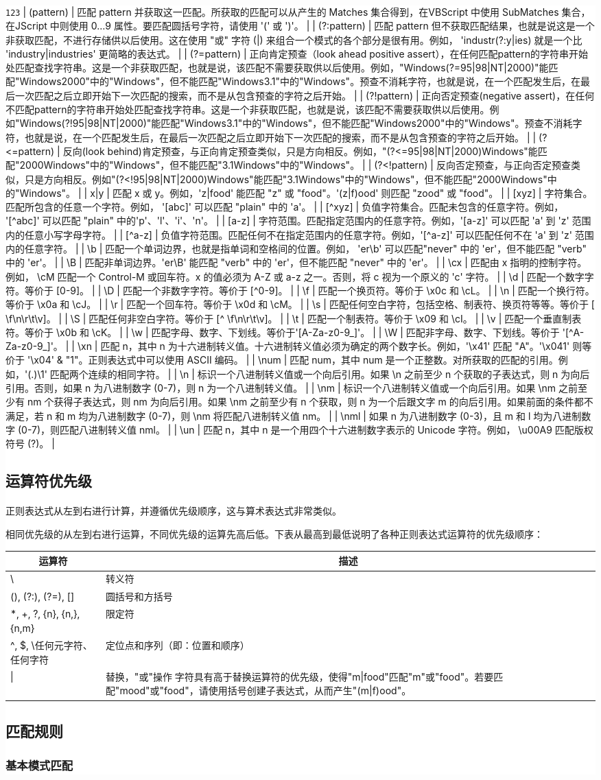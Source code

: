 ```123```
| (pattern)    | 匹配 pattern 并获取这一匹配。所获取的匹配可以从产生的 Matches 集合得到，在VBScript 中使用 SubMatches 集合，在JScript 中则使用 $0…$9 属性。要匹配圆括号字符，请使用 '\(' 或 '\)'。 |
| (?:pattern)  | 匹配 pattern 但不获取匹配结果，也就是说这是一个非获取匹配，不进行存储供以后使用。这在使用 "或" 字符 (\|) 来组合一个模式的各个部分是很有用。例如， 'industr(?:y\|ies) 就是一个比 'industry\|industries' 更简略的表达式。 |
| (?=pattern)  | 正向肯定预查（look ahead  positive assert），在任何匹配pattern的字符串开始处匹配查找字符串。这是一个非获取匹配，也就是说，该匹配不需要获取供以后使用。例如，"Windows(?=95\|98\|NT\|2000)"能匹配"Windows2000"中的"Windows"，但不能匹配"Windows3.1"中的"Windows"。预查不消耗字符，也就是说，在一个匹配发生后，在最后一次匹配之后立即开始下一次匹配的搜索，而不是从包含预查的字符之后开始。 |
| (?!pattern)  | 正向否定预查(negative  assert)，在任何不匹配pattern的字符串开始处匹配查找字符串。这是一个非获取匹配，也就是说，该匹配不需要获取供以后使用。例如"Windows(?!95\|98\|NT\|2000)"能匹配"Windows3.1"中的"Windows"，但不能匹配"Windows2000"中的"Windows"。预查不消耗字符，也就是说，在一个匹配发生后，在最后一次匹配之后立即开始下一次匹配的搜索，而不是从包含预查的字符之后开始。 |
| (?<=pattern) | 反向(look behind)肯定预查，与正向肯定预查类似，只是方向相反。例如，"(?<=95\|98\|NT\|2000)Windows"能匹配"2000Windows"中的"Windows"，但不能匹配"3.1Windows"中的"Windows"。 |
| (?<!pattern) | 反向否定预查，与正向否定预查类似，只是方向相反。例如"(?<!95\|98\|NT\|2000)Windows"能匹配"3.1Windows"中的"Windows"，但不能匹配"2000Windows"中的"Windows"。 |
| x\|y         | 匹配 x 或 y。例如，'z\|food' 能匹配 "z" 或  "food"。'(z\|f)ood' 则匹配 "zood" 或  "food"。 |
| [xyz]        | 字符集合。匹配所包含的任意一个字符。例如， '[abc]' 可以匹配 "plain" 中的 'a'。 |
| [^xyz]       | 负值字符集合。匹配未包含的任意字符。例如， '[^abc]' 可以匹配 "plain" 中的'p'、'l'、'i'、'n'。 |
| [a-z]        | 字符范围。匹配指定范围内的任意字符。例如，'[a-z]' 可以匹配 'a' 到 'z' 范围内的任意小写字母字符。 |
| [^a-z]       | 负值字符范围。匹配任何不在指定范围内的任意字符。例如，'[^a-z]' 可以匹配任何不在 'a' 到 'z' 范围内的任意字符。 |
| \b           | 匹配一个单词边界，也就是指单词和空格间的位置。例如， 'er\b' 可以匹配"never" 中的 'er'，但不能匹配 "verb" 中的 'er'。 |
| \B           | 匹配非单词边界。'er\B' 能匹配 "verb" 中的 'er'，但不能匹配 "never" 中的 'er'。 |
| \cx          | 匹配由 x 指明的控制字符。例如， \cM 匹配一个 Control-M 或回车符。x 的值必须为 A-Z 或 a-z 之一。否则，将 c 视为一个原义的 'c' 字符。 |
| \d           | 匹配一个数字字符。等价于 [0-9]。                             |
| \D           | 匹配一个非数字字符。等价于 [^0-9]。                          |
| \f           | 匹配一个换页符。等价于 \x0c 和 \cL。                         |
| \n           | 匹配一个换行符。等价于 \x0a 和 \cJ。                         |
| \r           | 匹配一个回车符。等价于 \x0d 和 \cM。                         |
| \s           | 匹配任何空白字符，包括空格、制表符、换页符等等。等价于 [ \f\n\r\t\v]。 |
| \S           | 匹配任何非空白字符。等价于 [^  \f\n\r\t\v]。                 |
| \t           | 匹配一个制表符。等价于 \x09 和 \cI。                         |
| \v           | 匹配一个垂直制表符。等价于 \x0b 和 \cK。                     |
| \w           | 匹配字母、数字、下划线。等价于'[A-Za-z0-9_]'。               |
| \W           | 匹配非字母、数字、下划线。等价于  '[^A-Za-z0-9_]'。          |
| \xn          | 匹配 n，其中 n 为十六进制转义值。十六进制转义值必须为确定的两个数字长。例如，'\x41' 匹配 "A"。'\x041' 则等价于 '\x04' & "1"。正则表达式中可以使用 ASCII 编码。 |
| \num         | 匹配 num，其中 num 是一个正整数。对所获取的匹配的引用。例如，'(.)\1' 匹配两个连续的相同字符。 |
| \n           | 标识一个八进制转义值或一个向后引用。如果 \n 之前至少 n 个获取的子表达式，则 n 为向后引用。否则，如果 n 为八进制数字 (0-7)，则 n 为一个八进制转义值。 |
| \nm          | 标识一个八进制转义值或一个向后引用。如果 \nm 之前至少有 nm 个获得子表达式，则 nm 为向后引用。如果 \nm 之前至少有 n 个获取，则 n 为一个后跟文字 m 的向后引用。如果前面的条件都不满足，若 n 和 m 均为八进制数字 (0-7)，则 \nm 将匹配八进制转义值 nm。 |
| \nml         | 如果 n 为八进制数字 (0-3)，且 m 和 l 均为八进制数字 (0-7)，则匹配八进制转义值 nml。 |
| \un          | 匹配 n，其中 n 是一个用四个十六进制数字表示的 Unicode 字符。例如， \u00A9 匹配版权符号 (?)。 |

## **运算符优先级**

正则表达式从左到右进行计算，并遵循优先级顺序，这与算术表达式非常类似。

相同优先级的从左到右进行运算，不同优先级的运算先高后低。下表从最高到最低说明了各种正则表达式运算符的优先级顺序：

| **运算符**                  | **描述**                                                     |
| --------------------------- | ------------------------------------------------------------ |
| \                           | 转义符                                                       |
| (), (?:), (?=), []          | 圆括号和方括号                                               |
| *, +, ?, {n}, {n,}, {n,m}   | 限定符                                                       |
| ^, $, \任何元字符、任何字符 | 定位点和序列（即：位置和顺序）                               |
| \|                          | 替换，"或"操作   字符具有高于替换运算符的优先级，使得"m\|food"匹配"m"或"food"。若要匹配"mood"或"food"，请使用括号创建子表达式，从而产生"(m\|f)ood"。 |

## **匹配规则**

### **基本模式匹配**

```